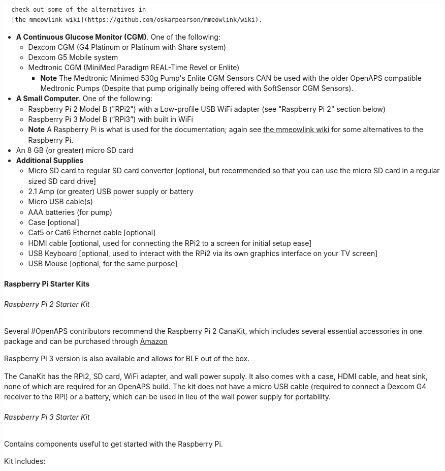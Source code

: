       check out some of the alternatives in
      [the mmeowlink wiki](https://github.com/oskarpearson/mmeowlink/wiki).
* <b>A Continuous Glucose Monitor (CGM)</b>. One of the following:
    * Dexcom CGM (G4 Platinum or Platinum with Share system)
    * Dexcom G5 Mobile system
    * Medtronic CGM (MiniMed Paradigm REAL-Time Revel or Enlite)
        * **Note** The Medtronic Minimed 530g Pump's Enlite CGM Sensors CAN be
          used with the older OpenAPS compatible Medtronic Pumps (Despite that
          pump originally being offered with SoftSensor CGM Sensors).
* <b>A Small Computer</b>. One of the following:
    * Raspberry Pi 2 Model B ("RPi2") with a Low-profile USB WiFi adapter (see
      "Raspberry Pi 2" section below)
    * Raspberry Pi 3 Model B (“RPi3”) with built in WiFi
    * **Note** A Raspberry Pi is what is used for the documentation; again see
      [the mmeowlink wiki](https://github.com/oskarpearson/mmeowlink/wiki) for
      some alternatives to the Raspberry Pi.
* An 8 GB (or greater) micro SD card
* <b>Additional Supplies</b>
    * Micro SD card to regular SD card converter \[optional, but recommended so
      that you can use the micro SD card in a regular sized SD card drive\]
    * 2.1 Amp (or greater) USB power supply or battery
    * Micro USB cable(s)
    * AAA batteries (for pump)
    * Case \[optional\]
    * Cat5 or Cat6 Ethernet cable \[optional\]
    * HDMI cable \[optional, used for connecting the RPi2 to a screen for
      initial setup ease\]
    * USB Keyboard \[optional, used to interact with the RPi2 via its own
      graphics interface on your TV screen\]
    * USB Mouse \[optional, for the same purpose\]

#### Raspberry Pi Starter Kits

###### Raspberry Pi 2 Starter Kit

Several #OpenAPS contributors recommend the Raspberry Pi 2 CanaKit, which
includes several essential accessories in one package and can be purchased
through
[Amazon](http://www.amazon.com/CanaKit-Raspberry-Complete-Original-Preloaded/dp/B008XVAVAW/)

Raspberry Pi 3 version is also available and allows for BLE out of the box.

The CanaKit has the RPi2, SD card, WiFi adapter, and wall power supply. It also
comes with a case, HDMI cable, and heat sink, none of which are required for an
OpenAPS build. The kit does not have a micro USB cable (required to connect a
Dexcom G4 receiver to the RPi) or a battery, which can be used in lieu of the
wall power supply for portability.

###### Raspberry Pi 3 Starter Kit

Contains components useful to get started with the Raspberry Pi.

Kit Includes:
